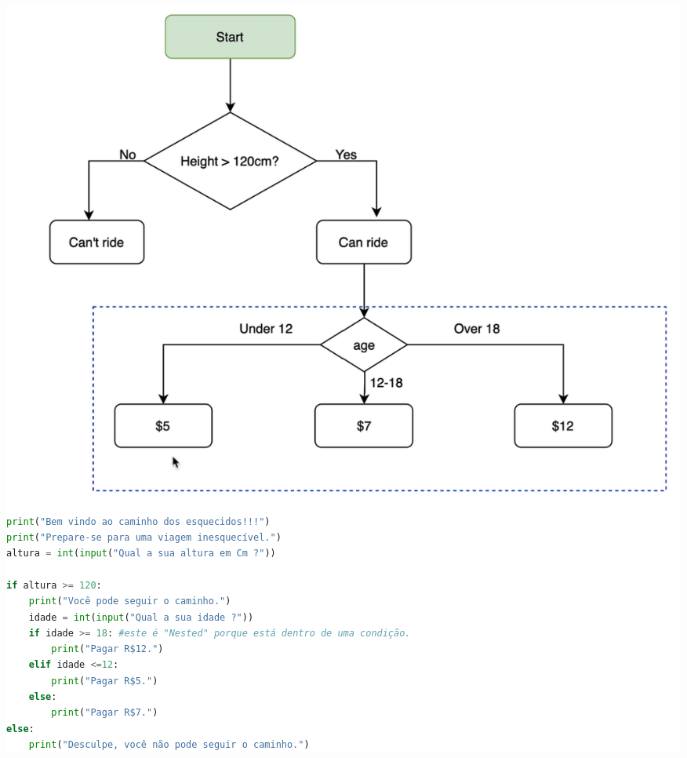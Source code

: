 ![](img/20240128213632.png)

```python
print("Bem vindo ao caminho dos esquecidos!!!")
print("Prepare-se para uma viagem inesquecível.")
altura = int(input("Qual a sua altura em Cm ?"))

if altura >= 120:
    print("Você pode seguir o caminho.")
    idade = int(input("Qual a sua idade ?"))
    if idade >= 18: #este é "Nested" porque está dentro de uma condição. 
        print("Pagar R$12.")
    elif idade <=12:
        print("Pagar R$5.")
    else:
	    print("Pagar R$7.")
else:
    print("Desculpe, você não pode seguir o caminho.")

```
